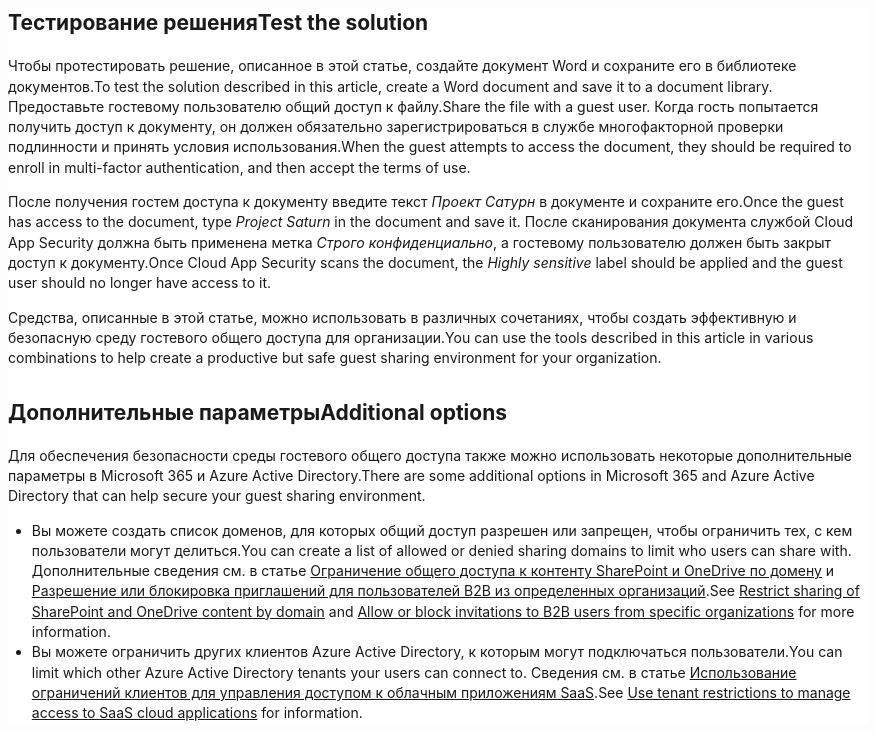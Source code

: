 ## <a name="test-the-solution"></a><span data-ttu-id="749b5-362">Тестирование решения</span><span class="sxs-lookup"><span data-stu-id="749b5-362">Test the solution</span></span>

<span data-ttu-id="749b5-363">Чтобы протестировать решение, описанное в этой статье, создайте документ Word и сохраните его в библиотеке документов.</span><span class="sxs-lookup"><span data-stu-id="749b5-363">To test the solution described in this article, create a Word document and save it to a document library.</span></span> <span data-ttu-id="749b5-364">Предоставьте гостевому пользователю общий доступ к файлу.</span><span class="sxs-lookup"><span data-stu-id="749b5-364">Share the file with a guest user.</span></span> <span data-ttu-id="749b5-365">Когда гость попытается получить доступ к документу, он должен обязательно зарегистрироваться в службе многофакторной проверки подлинности и принять условия использования.</span><span class="sxs-lookup"><span data-stu-id="749b5-365">When the guest attempts to access the document, they should be required to enroll in multi-factor authentication, and then accept the terms of use.</span></span>

<span data-ttu-id="749b5-366">После получения гостем доступа к документу введите текст *Проект Сатурн* в документе и сохраните его.</span><span class="sxs-lookup"><span data-stu-id="749b5-366">Once the guest has access to the document, type *Project Saturn* in the document and save it.</span></span> <span data-ttu-id="749b5-367">После сканирования документа службой Cloud App Security должна быть применена метка *Строго конфиденциально*, а гостевому пользователю должен быть закрыт доступ к документу.</span><span class="sxs-lookup"><span data-stu-id="749b5-367">Once Cloud App Security scans the document, the *Highly sensitive* label should be applied and the guest user should no longer have access to it.</span></span>

<span data-ttu-id="749b5-368">Средства, описанные в этой статье, можно использовать в различных сочетаниях, чтобы создать эффективную и безопасную среду гостевого общего доступа для организации.</span><span class="sxs-lookup"><span data-stu-id="749b5-368">You can use the tools described in this article in various combinations to help create a productive but safe guest sharing environment for your organization.</span></span>

## <a name="additional-options"></a><span data-ttu-id="749b5-369">Дополнительные параметры</span><span class="sxs-lookup"><span data-stu-id="749b5-369">Additional options</span></span>

<span data-ttu-id="749b5-370">Для обеспечения безопасности среды гостевого общего доступа также можно использовать некоторые дополнительные параметры в Microsoft 365 и Azure Active Directory.</span><span class="sxs-lookup"><span data-stu-id="749b5-370">There are some additional options in Microsoft 365 and Azure Active Directory that can help secure your guest sharing environment.</span></span>

- <span data-ttu-id="749b5-371">Вы можете создать список доменов, для которых общий доступ разрешен или запрещен, чтобы ограничить тех, с кем пользователи могут делиться.</span><span class="sxs-lookup"><span data-stu-id="749b5-371">You can create a list of allowed or denied sharing domains to limit who users can share with.</span></span> <span data-ttu-id="749b5-372">Дополнительные сведения см. в статье [Ограничение общего доступа к контенту SharePoint и OneDrive по домену](https://docs.microsoft.com/sharepoint/restricted-domains-sharing) и [Разрешение или блокировка приглашений для пользователей B2B из определенных организаций](https://docs.microsoft.com/azure/active-directory/b2b/allow-deny-list).</span><span class="sxs-lookup"><span data-stu-id="749b5-372">See [Restrict sharing of SharePoint and OneDrive content by domain](https://docs.microsoft.com/sharepoint/restricted-domains-sharing) and [Allow or block invitations to B2B users from specific organizations](https://docs.microsoft.com/azure/active-directory/b2b/allow-deny-list) for more information.</span></span>
- <span data-ttu-id="749b5-373">Вы можете ограничить других клиентов Azure Active Directory, к которым могут подключаться пользователи.</span><span class="sxs-lookup"><span data-stu-id="749b5-373">You can limit which other Azure Active Directory tenants your users can connect to.</span></span> <span data-ttu-id="749b5-374">Сведения см. в статье [Использование ограничений клиентов для управления доступом к облачным приложениям SaaS](https://docs.microsoft.com/azure/active-directory/manage-apps/tenant-restrictions).</span><span class="sxs-lookup"><span data-stu-id="749b5-374">See [Use tenant restrictions to manage access to SaaS cloud applications](https://docs.microsoft.com/azure/active-directory/manage-apps/tenant-restrictions) for information.</span></span>